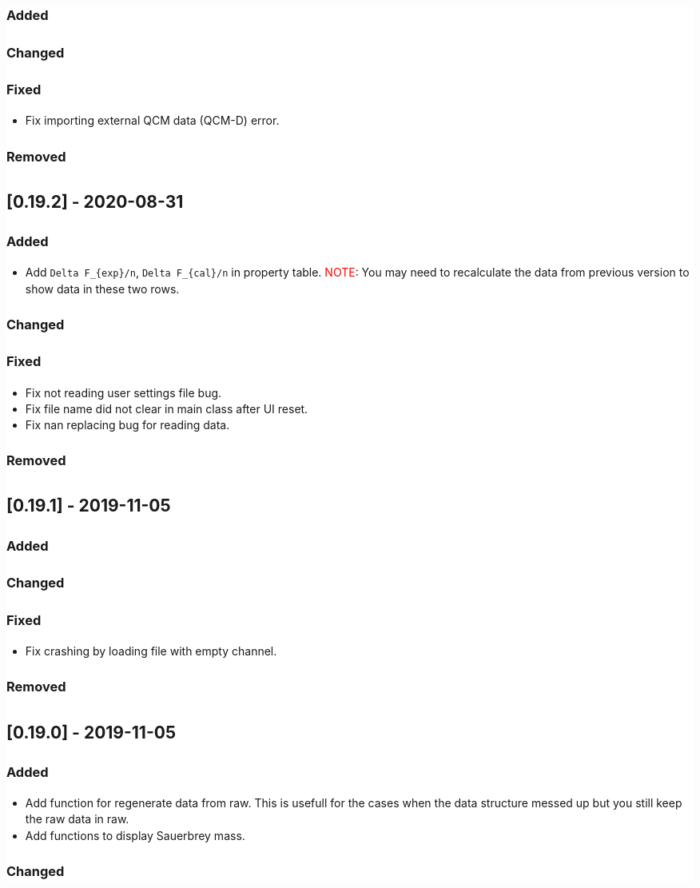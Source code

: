 ### Added

### Changed

### Fixed

- Fix importing external QCM data (QCM-D) error.

### Removed

## [0.19.2] - 2020-08-31

### Added

- Add `Delta F_{exp}/n`, `Delta F_{cal}/n` in property table. <span style="color:red">NOTE</span>: You may need to recalculate the data from previous version to show data in these two rows.

### Changed

### Fixed

- Fix not reading user settings file bug.
- Fix file name did not clear in main class after UI reset.
- Fix nan replacing bug for reading data.

### Removed

## [0.19.1] - 2019-11-05

### Added

### Changed

### Fixed

- Fix crashing by loading file with empty channel.

### Removed

## [0.19.0] - 2019-11-05

### Added

- Add function for regenerate data from raw. This is usefull for the cases when the data structure messed up but you still keep the raw data in raw.
- Add functions to display Sauerbrey mass.

### Changed
